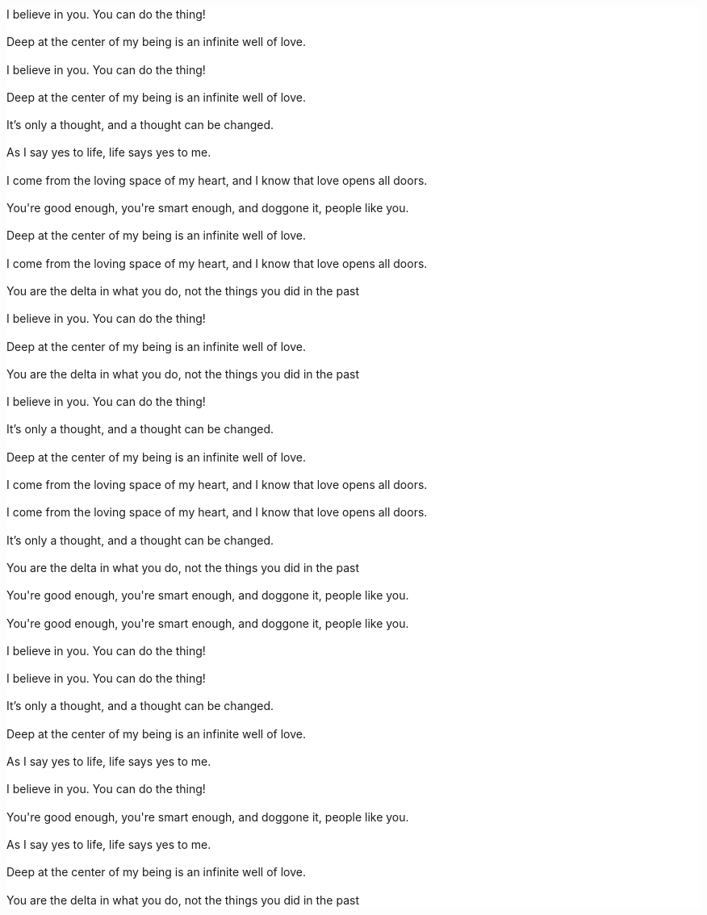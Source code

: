 I believe in you. You can do the thing!

Deep at the center of my being is an infinite well of love.

I believe in you. You can do the thing!

Deep at the center of my being is an infinite well of love.

It’s only a thought, and a thought can be changed.

As I say yes to life, life says yes to me.

I come from the loving space of my heart, and I know that love opens all doors.

You're good enough, you're smart enough, and doggone it, people like you.

Deep at the center of my being is an infinite well of love.

I come from the loving space of my heart, and I know that love opens all doors.

You are the delta in what you do, not the things you did in the past

I believe in you. You can do the thing!

Deep at the center of my being is an infinite well of love.

You are the delta in what you do, not the things you did in the past

I believe in you. You can do the thing!

It’s only a thought, and a thought can be changed.

Deep at the center of my being is an infinite well of love.

I come from the loving space of my heart, and I know that love opens all doors.

I come from the loving space of my heart, and I know that love opens all doors.

It’s only a thought, and a thought can be changed.

You are the delta in what you do, not the things you did in the past

You're good enough, you're smart enough, and doggone it, people like you.

You're good enough, you're smart enough, and doggone it, people like you.

I believe in you. You can do the thing!

I believe in you. You can do the thing!

It’s only a thought, and a thought can be changed.

Deep at the center of my being is an infinite well of love.

As I say yes to life, life says yes to me.

I believe in you. You can do the thing!

You're good enough, you're smart enough, and doggone it, people like you.

As I say yes to life, life says yes to me.

Deep at the center of my being is an infinite well of love.

You are the delta in what you do, not the things you did in the past
